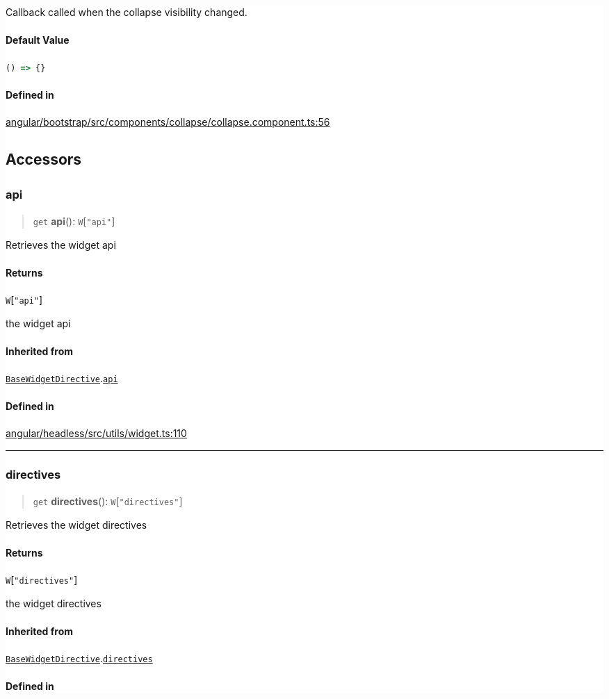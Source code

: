 Callback called when the collapse visibility changed.

#### Default Value

```ts
() => {}
```

#### Defined in

[angular/bootstrap/src/components/collapse/collapse.component.ts:56](https://github.com/AmadeusITGroup/AgnosUI/blob/d8971b3318f72a081b403faf55d83bbad84f1f29/angular/bootstrap/src/components/collapse/collapse.component.ts#L56)

## Accessors

### api

> `get` **api**(): `W`\[`"api"`\]

Retrieves the widget api

#### Returns

`W`\[`"api"`\]

the widget api

#### Inherited from

[`BaseWidgetDirective`](BaseWidgetDirective.md).[`api`](BaseWidgetDirective.md#api)

#### Defined in

[angular/headless/src/utils/widget.ts:110](https://github.com/AmadeusITGroup/AgnosUI/blob/d8971b3318f72a081b403faf55d83bbad84f1f29/angular/headless/src/utils/widget.ts#L110)

***

### directives

> `get` **directives**(): `W`\[`"directives"`\]

Retrieves the widget directives

#### Returns

`W`\[`"directives"`\]

the widget directives

#### Inherited from

[`BaseWidgetDirective`](BaseWidgetDirective.md).[`directives`](BaseWidgetDirective.md#directives)

#### Defined in
